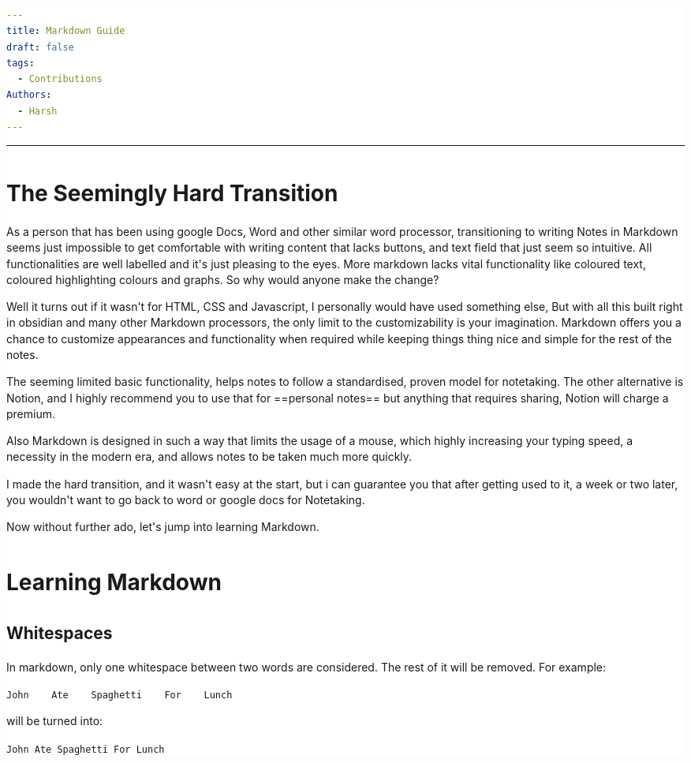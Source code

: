 ```yaml
---
title: Markdown Guide
draft: false
tags:
  - Contributions
Authors:
  - Harsh
---
```

---
# The Seemingly Hard Transition

As a person that has been using google Docs, Word and other similar word processor, transitioning to writing Notes in Markdown seems just impossible to get comfortable with writing content that lacks buttons, and text field that just seem so intuitive. All functionalities are well labelled and it's just pleasing to the eyes. More markdown lacks vital functionality like coloured text, coloured highlighting colours and graphs. So why would anyone make the change?

Well it turns out if it wasn't for HTML, CSS and Javascript, I personally would have used something else, But with all this built right in obsidian and many other Markdown processors, the only limit to the customizability is your imagination. Markdown offers you a chance to customize appearances and functionality when  required while keeping things thing nice and simple for the rest of the notes.

The seeming limited basic functionality, helps notes to follow a standardised, proven model for notetaking. The other alternative is Notion, and I highly recommend you to use that for ==personal notes== but anything that requires sharing, Notion will charge a premium. 

Also Markdown is designed in such a way that limits the usage of a mouse, which highly increasing your typing speed, a necessity in the modern era, and allows notes to be taken much more quickly. 

I made the hard transition, and it wasn't easy at the start, but i can guarantee you that after getting used to it, a week or two later, you wouldn't want to go back to word or google docs for Notetaking. 

Now without further ado, let's jump into learning Markdown.

# Learning Markdown

## Whitespaces

In markdown, only one whitespace between two words are considered. The rest of it will be removed. For example:

```Markdown
John    Ate    Spaghetti    For    Lunch
```

will be turned into:

```Markdown
John Ate Spaghetti For Lunch
```
